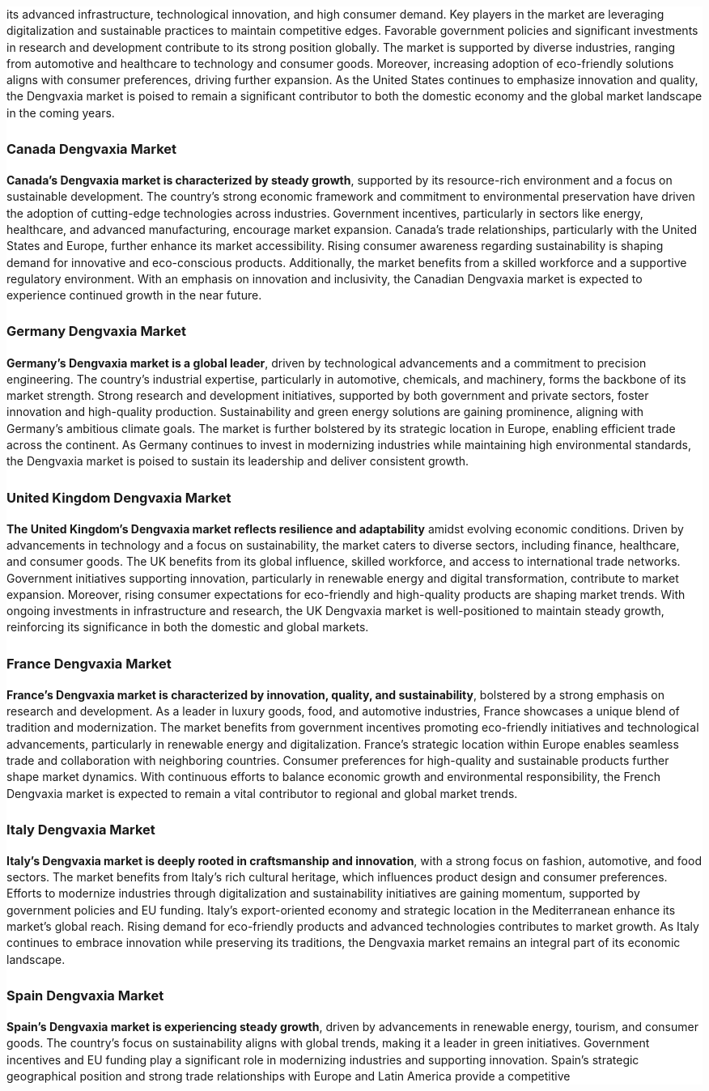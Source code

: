 its advanced infrastructure, technological innovation, and high consumer demand. Key players in the market are leveraging digitalization and sustainable practices to maintain competitive edges. Favorable government policies and significant investments in research and development contribute to its strong position globally. The market is supported by diverse industries, ranging from automotive and healthcare to technology and consumer goods. Moreover, increasing adoption of eco-friendly solutions aligns with consumer preferences, driving further expansion. As the United States continues to emphasize innovation and quality, the Dengvaxia market is poised to remain a significant contributor to both the domestic economy and the global market landscape in the coming years.</p><h3><strong>Canada Dengvaxia Market</strong></h3><p><strong>Canada&rsquo;s Dengvaxia market is characterized by steady growth</strong>, supported by its resource-rich environment and a focus on sustainable development. The country&rsquo;s strong economic framework and commitment to environmental preservation have driven the adoption of cutting-edge technologies across industries. Government incentives, particularly in sectors like energy, healthcare, and advanced manufacturing, encourage market expansion. Canada&rsquo;s trade relationships, particularly with the United States and Europe, further enhance its market accessibility. Rising consumer awareness regarding sustainability is shaping demand for innovative and eco-conscious products. Additionally, the market benefits from a skilled workforce and a supportive regulatory environment. With an emphasis on innovation and inclusivity, the Canadian Dengvaxia market is expected to experience continued growth in the near future.</p><h3><strong>Germany Dengvaxia Market</strong></h3><p><strong>Germany&rsquo;s Dengvaxia market is a global leader</strong>, driven by technological advancements and a commitment to precision engineering. The country&rsquo;s industrial expertise, particularly in automotive, chemicals, and machinery, forms the backbone of its market strength. Strong research and development initiatives, supported by both government and private sectors, foster innovation and high-quality production. Sustainability and green energy solutions are gaining prominence, aligning with Germany&rsquo;s ambitious climate goals. The market is further bolstered by its strategic location in Europe, enabling efficient trade across the continent. As Germany continues to invest in modernizing industries while maintaining high environmental standards, the Dengvaxia market is poised to sustain its leadership and deliver consistent growth.</p><h3><strong>United Kingdom Dengvaxia Market</strong></h3><p><strong>The United Kingdom&rsquo;s Dengvaxia market reflects resilience and adaptability</strong> amidst evolving economic conditions. Driven by advancements in technology and a focus on sustainability, the market caters to diverse sectors, including finance, healthcare, and consumer goods. The UK benefits from its global influence, skilled workforce, and access to international trade networks. Government initiatives supporting innovation, particularly in renewable energy and digital transformation, contribute to market expansion. Moreover, rising consumer expectations for eco-friendly and high-quality products are shaping market trends. With ongoing investments in infrastructure and research, the UK Dengvaxia market is well-positioned to maintain steady growth, reinforcing its significance in both the domestic and global markets.</p><h3><strong>France Dengvaxia Market</strong></h3><p><strong>France&rsquo;s Dengvaxia market is characterized by innovation, quality, and sustainability</strong>, bolstered by a strong emphasis on research and development. As a leader in luxury goods, food, and automotive industries, France showcases a unique blend of tradition and modernization. The market benefits from government incentives promoting eco-friendly initiatives and technological advancements, particularly in renewable energy and digitalization. France&rsquo;s strategic location within Europe enables seamless trade and collaboration with neighboring countries. Consumer preferences for high-quality and sustainable products further shape market dynamics. With continuous efforts to balance economic growth and environmental responsibility, the French Dengvaxia market is expected to remain a vital contributor to regional and global market trends.</p><h3><strong>Italy Dengvaxia Market</strong></h3><p><strong>Italy&rsquo;s Dengvaxia market is deeply rooted in craftsmanship and innovation</strong>, with a strong focus on fashion, automotive, and food sectors. The market benefits from Italy&rsquo;s rich cultural heritage, which influences product design and consumer preferences. Efforts to modernize industries through digitalization and sustainability initiatives are gaining momentum, supported by government policies and EU funding. Italy&rsquo;s export-oriented economy and strategic location in the Mediterranean enhance its market&rsquo;s global reach. Rising demand for eco-friendly products and advanced technologies contributes to market growth. As Italy continues to embrace innovation while preserving its traditions, the Dengvaxia market remains an integral part of its economic landscape.</p><h3><strong>Spain Dengvaxia Market</strong></h3><p><strong>Spain&rsquo;s Dengvaxia market is experiencing steady growth</strong>, driven by advancements in renewable energy, tourism, and consumer goods. The country&rsquo;s focus on sustainability aligns with global trends, making it a leader in green initiatives. Government incentives and EU funding play a significant role in modernizing industries and supporting innovation. Spain&rsquo;s strategic geographical position and strong trade relationships with Europe and Latin America provide a competitive